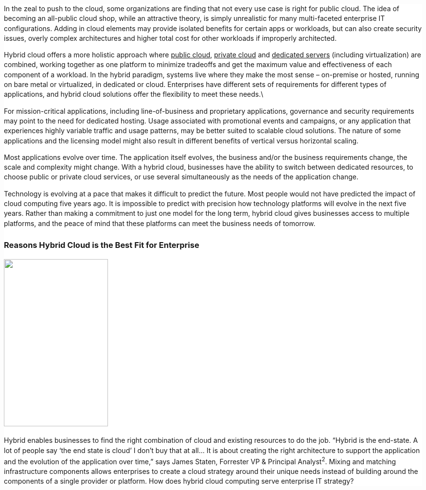 In the zeal to push to the cloud, some organizations are finding that
not every use case is right for public cloud. The idea of becoming an
all-public cloud shop, while an attractive theory, is simply unrealistic
for many multi-faceted enterprise IT configurations. Adding in cloud
elements may provide isolated benefits for certain apps or workloads,
but can also create security issues, overly complex architectures and
higher total cost for other workloads if improperly architected.

Hybrid cloud offers a more holistic approach where [public
cloud](http://www.rackspace.com/cloud/public), [private
cloud](http://www.rackspace.com/cloud/private/) and [dedicated
servers](http://www.rackspace.com/managed_hosting/dedicated_servers/)
(including virtualization) are combined, working together as one
platform to minimize tradeoffs and get the maximum value and
effectiveness of each component of a workload. In the hybrid paradigm,
systems live where they make the most sense – on-premise or hosted,
running on bare metal or virtualized, in dedicated or cloud. Enterprises
have different sets of requirements for different types of applications,
and hybrid cloud solutions offer the flexibility to meet these needs.\

For mission-critical applications, including line-of-business and
proprietary applications, governance and security requirements may point
to the need for dedicated hosting. Usage associated with promotional
events and campaigns, or any application that experiences highly
variable traffic and usage patterns, may be better suited to scalable
cloud solutions. The nature of some applications and the licensing model
might also result in different benefits of vertical versus horizontal
scaling.

Most applications evolve over time. The application itself evolves, the
business and/or the business requirements change, the scale and
complexity might change. With a hybrid cloud, businesses have the
ability to switch between dedicated resources, to choose public or
private cloud services, or use several simultaneously as the needs of
the application change.

Technology is evolving at a pace that makes it difficult to predict the
future. Most people would not have predicted the impact of cloud
computing five years ago. It is impossible to predict with precision how
technology platforms will evolve in the next five years. Rather than
making a commitment to just one model for the long term, hybrid cloud
gives businesses access to multiple platforms, and the peace of mind
that these platforms can meet the business needs of tomorrow.

### Reasons Hybrid Cloud is the Best Fit for Enterprise

<img src="{% asset_path cloud-overview/hybrid-cloud-the-evolved-enterprise-cloud-of-the-future/hybridcloud-3.png %}" width="214" height="344" />

Hybrid enables businesses to find the right combination of cloud and
existing resources to do the job. “Hybrid is the end-state. A lot of
people say ‘the end state is cloud’ I don’t buy that at all... It is
about creating the right architecture to support the application and the
evolution of the application over time,” says James Staten, Forrester VP
& Principal Analyst<sup>2</sup>. Mixing and matching infrastructure components
allows enterprises to create a cloud strategy around their unique needs
instead of building around the components of a single provider or
platform. How does hybrid cloud computing serve enterprise IT strategy?
